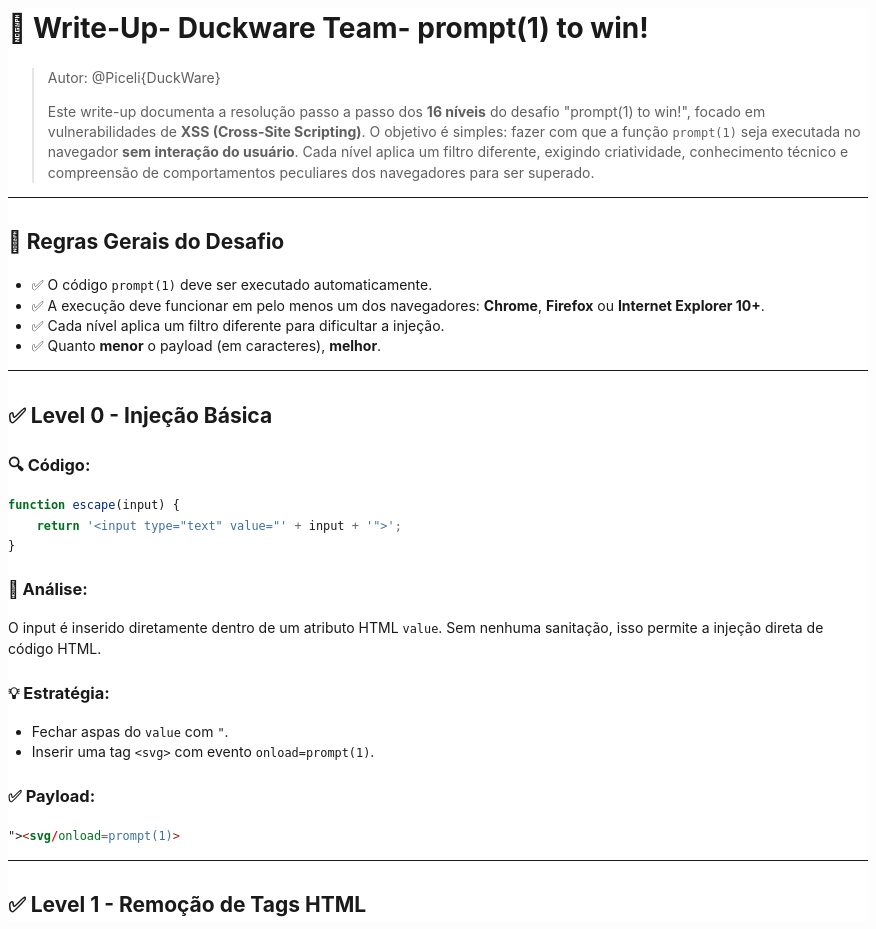 # 🧠 Write-Up- Duckware Team- prompt(1) to win!

> Autor: @Piceli{DuckWare}
> 
> Este write-up documenta a resolução passo a passo dos **16 níveis** do desafio "prompt(1) to win!", focado em vulnerabilidades de **XSS (Cross-Site Scripting)**. O objetivo é simples: fazer com que a função `prompt(1)` seja executada no navegador **sem interação do usuário**. Cada nível aplica um filtro diferente, exigindo criatividade, conhecimento técnico e compreensão de comportamentos peculiares dos navegadores para ser superado.

---

## 🎯 Regras Gerais do Desafio

* ✅ O código `prompt(1)` deve ser executado automaticamente.
* ✅ A execução deve funcionar em pelo menos um dos navegadores: **Chrome**, **Firefox** ou **Internet Explorer 10+**.
* ✅ Cada nível aplica um filtro diferente para dificultar a injeção.
* ✅ Quanto **menor** o payload (em caracteres), **melhor**.

---

## ✅ Level 0 - Injeção Básica

### 🔍 Código:

```js
function escape(input) {
    return '<input type="text" value="' + input + '">';
}
```

### 🧠 Análise:

O input é inserido diretamente dentro de um atributo HTML `value`. Sem nenhuma sanitação, isso permite a injeção direta de código HTML.

### 💡 Estratégia:

* Fechar aspas do `value` com `"`.
* Inserir uma tag `<svg>` com evento `onload=prompt(1)`.

### ✅ Payload:

```html
"><svg/onload=prompt(1)>
```

---

## ✅ Level 1 - Remoção de Tags HTML
